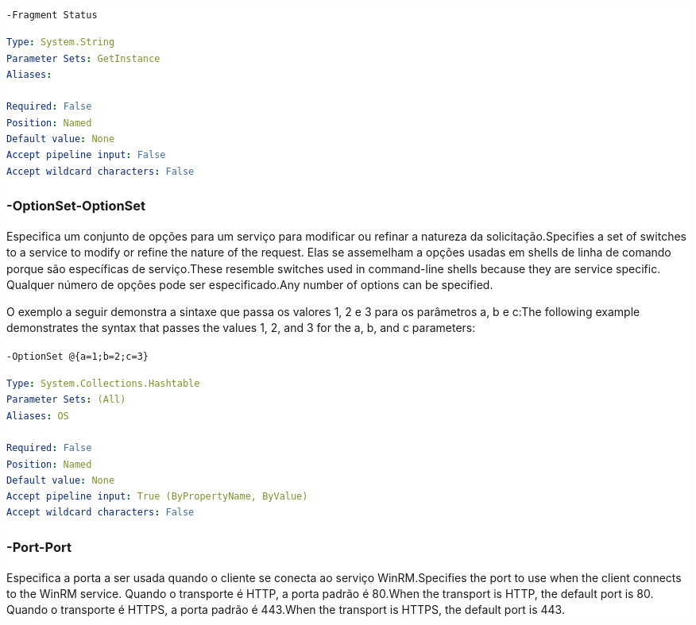 `-Fragment Status`

```yaml
Type: System.String
Parameter Sets: GetInstance
Aliases:

Required: False
Position: Named
Default value: None
Accept pipeline input: False
Accept wildcard characters: False
```

### <span data-ttu-id="f9279-217">-OptionSet</span><span class="sxs-lookup"><span data-stu-id="f9279-217">-OptionSet</span></span>
<span data-ttu-id="f9279-218">Especifica um conjunto de opções para um serviço para modificar ou refinar a natureza da solicitação.</span><span class="sxs-lookup"><span data-stu-id="f9279-218">Specifies a set of switches to a service to modify or refine the nature of the request.</span></span>
<span data-ttu-id="f9279-219">Elas se assemelham a opções usadas em shells de linha de comando porque são específicas de serviço.</span><span class="sxs-lookup"><span data-stu-id="f9279-219">These resemble switches used in command-line shells because they are service specific.</span></span>
<span data-ttu-id="f9279-220">Qualquer número de opções pode ser especificado.</span><span class="sxs-lookup"><span data-stu-id="f9279-220">Any number of options can be specified.</span></span>

<span data-ttu-id="f9279-221">O exemplo a seguir demonstra a sintaxe que passa os valores 1, 2 e 3 para os parâmetros a, b e c:</span><span class="sxs-lookup"><span data-stu-id="f9279-221">The following example demonstrates the syntax that passes the values 1, 2, and 3 for the a, b, and c parameters:</span></span>

`-OptionSet @{a=1;b=2;c=3}`

```yaml
Type: System.Collections.Hashtable
Parameter Sets: (All)
Aliases: OS

Required: False
Position: Named
Default value: None
Accept pipeline input: True (ByPropertyName, ByValue)
Accept wildcard characters: False
```

### <span data-ttu-id="f9279-222">-Port</span><span class="sxs-lookup"><span data-stu-id="f9279-222">-Port</span></span>
<span data-ttu-id="f9279-223">Especifica a porta a ser usada quando o cliente se conecta ao serviço WinRM.</span><span class="sxs-lookup"><span data-stu-id="f9279-223">Specifies the port to use when the client connects to the WinRM service.</span></span>
<span data-ttu-id="f9279-224">Quando o transporte é HTTP, a porta padrão é 80.</span><span class="sxs-lookup"><span data-stu-id="f9279-224">When the transport is HTTP, the default port is 80.</span></span>
<span data-ttu-id="f9279-225">Quando o transporte é HTTPS, a porta padrão é 443.</span><span class="sxs-lookup"><span data-stu-id="f9279-225">When the transport is HTTPS, the default port is 443.</span></span>
